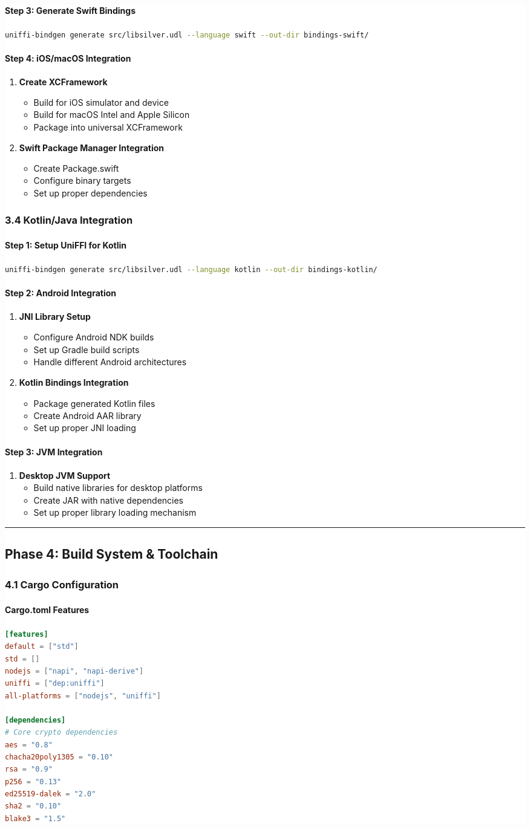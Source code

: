 #### Step 3: Generate Swift Bindings
```bash
uniffi-bindgen generate src/libsilver.udl --language swift --out-dir bindings-swift/
```

#### Step 4: iOS/macOS Integration
1. **Create XCFramework**
   - Build for iOS simulator and device
   - Build for macOS Intel and Apple Silicon
   - Package into universal XCFramework

2. **Swift Package Manager Integration**
   - Create Package.swift
   - Configure binary targets
   - Set up proper dependencies

### 3.4 Kotlin/Java Integration

#### Step 1: Setup UniFFI for Kotlin
```bash
uniffi-bindgen generate src/libsilver.udl --language kotlin --out-dir bindings-kotlin/
```

#### Step 2: Android Integration
1. **JNI Library Setup**
   - Configure Android NDK builds
   - Set up Gradle build scripts
   - Handle different Android architectures

2. **Kotlin Bindings Integration**
   - Package generated Kotlin files
   - Create Android AAR library
   - Set up proper JNI loading

#### Step 3: JVM Integration
1. **Desktop JVM Support**
   - Build native libraries for desktop platforms
   - Create JAR with native dependencies
   - Set up proper library loading mechanism

---

## Phase 4: Build System & Toolchain

### 4.1 Cargo Configuration

#### Cargo.toml Features
```toml
[features]
default = ["std"]
std = []
nodejs = ["napi", "napi-derive"]
uniffi = ["dep:uniffi"]
all-platforms = ["nodejs", "uniffi"]

[dependencies]
# Core crypto dependencies
aes = "0.8"
chacha20poly1305 = "0.10"
rsa = "0.9"
p256 = "0.13"
ed25519-dalek = "2.0"
sha2 = "0.10"
blake3 = "1.5"
```